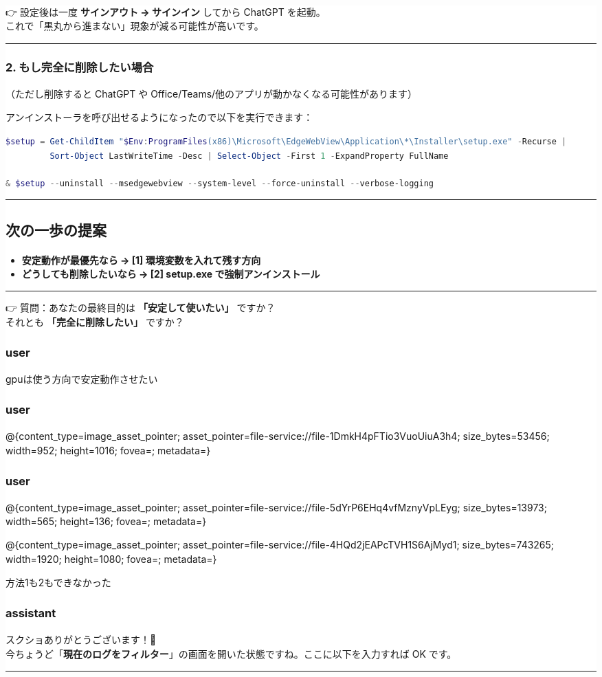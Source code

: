 👉 設定後は一度 **サインアウト → サインイン** してから ChatGPT を起動。  
これで「黒丸から進まない」現象が減る可能性が高いです。  

---

### 2. もし完全に削除したい場合
（ただし削除すると ChatGPT や Office/Teams/他のアプリが動かなくなる可能性があります）

アンインストーラを呼び出せるようになったので以下を実行できます：

```powershell
$setup = Get-ChildItem "$Env:ProgramFiles(x86)\Microsoft\EdgeWebView\Application\*\Installer\setup.exe" -Recurse |
         Sort-Object LastWriteTime -Desc | Select-Object -First 1 -ExpandProperty FullName

& $setup --uninstall --msedgewebview --system-level --force-uninstall --verbose-logging
```

---

## 次の一歩の提案
- **安定動作が最優先なら → [1] 環境変数を入れて残す方向**  
- **どうしても削除したいなら → [2] setup.exe で強制アンインストール**

---

👉 質問：あなたの最終目的は **「安定して使いたい」** ですか？  
それとも **「完全に削除したい」** ですか？

### user  

gpuは使う方向で安定動作させたい

### user  

@{content_type=image_asset_pointer; asset_pointer=file-service://file-1DmkH4pFTio3VuoUiuA3h4; size_bytes=53456; width=952; height=1016; fovea=; metadata=}



### user  

@{content_type=image_asset_pointer; asset_pointer=file-service://file-5dYrP6EHq4vfMznyVpLEyg; size_bytes=13973; width=565; height=136; fovea=; metadata=}

@{content_type=image_asset_pointer; asset_pointer=file-service://file-4HQd2jEAPcTVH1S6AjMyd1; size_bytes=743265; width=1920; height=1080; fovea=; metadata=}

方法1も2もできなかった

### assistant  

スクショありがとうございます！🙏  
今ちょうど「**現在のログをフィルター**」の画面を開いた状態ですね。ここに以下を入力すれば OK です。  

---
